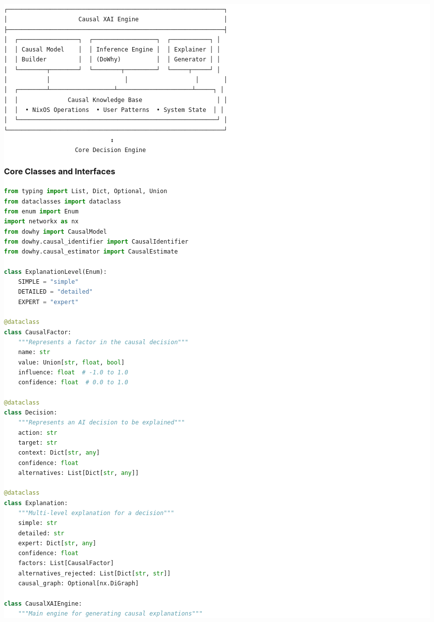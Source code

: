 ```
┌─────────────────────────────────────────────────────────────┐
│                    Causal XAI Engine                        │
├─────────────────────────────────────────────────────────────┤
│  ┌─────────────────┐  ┌──────────────────┐  ┌───────────┐ │
│  │ Causal Model    │  │ Inference Engine │  │ Explainer │ │
│  │ Builder         │  │ (DoWhy)          │  │ Generator │ │
│  └────────┬────────┘  └────────┬─────────┘  └─────┬─────┘ │
│           │                     │                   │       │
│  ┌────────┴──────────────────┴─────────────────────┴─────┐ │
│  │              Causal Knowledge Base                     │ │
│  │  • NixOS Operations  • User Patterns  • System State  │ │
│  └────────────────────────────────────────────────────────┘ │
└─────────────────────────────────────────────────────────────┘
                              ↕
                    Core Decision Engine
```

### Core Classes and Interfaces

```python
from typing import List, Dict, Optional, Union
from dataclasses import dataclass
from enum import Enum
import networkx as nx
from dowhy import CausalModel
from dowhy.causal_identifier import CausalIdentifier
from dowhy.causal_estimator import CausalEstimate

class ExplanationLevel(Enum):
    SIMPLE = "simple"
    DETAILED = "detailed"
    EXPERT = "expert"

@dataclass
class CausalFactor:
    """Represents a factor in the causal decision"""
    name: str
    value: Union[str, float, bool]
    influence: float  # -1.0 to 1.0
    confidence: float  # 0.0 to 1.0

@dataclass
class Decision:
    """Represents an AI decision to be explained"""
    action: str
    target: str
    context: Dict[str, any]
    confidence: float
    alternatives: List[Dict[str, any]]

@dataclass
class Explanation:
    """Multi-level explanation for a decision"""
    simple: str
    detailed: str
    expert: Dict[str, any]
    confidence: float
    factors: List[CausalFactor]
    alternatives_rejected: List[Dict[str, str]]
    causal_graph: Optional[nx.DiGraph]

class CausalXAIEngine:
    """Main engine for generating causal explanations"""
```